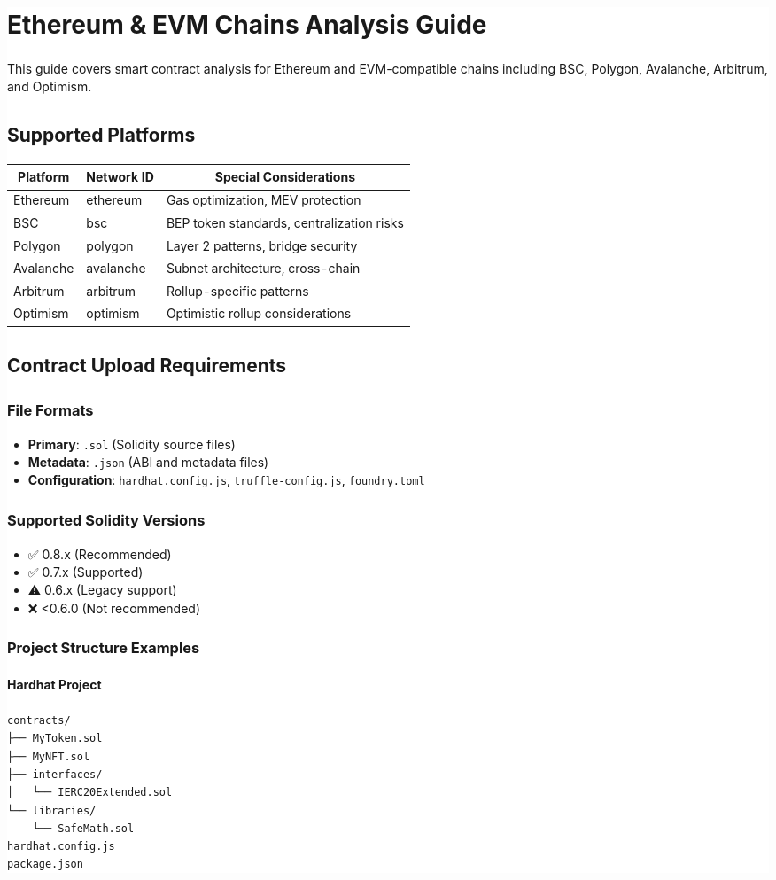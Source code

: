 # Ethereum & EVM Chains Analysis Guide

This guide covers smart contract analysis for Ethereum and EVM-compatible chains including BSC, Polygon, Avalanche, Arbitrum, and Optimism.

## Supported Platforms

| Platform  | Network ID | Special Considerations                    |
| --------- | ---------- | ----------------------------------------- |
| Ethereum  | ethereum   | Gas optimization, MEV protection          |
| BSC       | bsc        | BEP token standards, centralization risks |
| Polygon   | polygon    | Layer 2 patterns, bridge security         |
| Avalanche | avalanche  | Subnet architecture, cross-chain          |
| Arbitrum  | arbitrum   | Rollup-specific patterns                  |
| Optimism  | optimism   | Optimistic rollup considerations          |

## Contract Upload Requirements

### File Formats

- **Primary**: `.sol` (Solidity source files)
- **Metadata**: `.json` (ABI and metadata files)
- **Configuration**: `hardhat.config.js`, `truffle-config.js`, `foundry.toml`

### Supported Solidity Versions

- ✅ 0.8.x (Recommended)
- ✅ 0.7.x (Supported)
- ⚠️ 0.6.x (Legacy support)
- ❌ <0.6.0 (Not recommended)

### Project Structure Examples

#### Hardhat Project

```
contracts/
├── MyToken.sol
├── MyNFT.sol
├── interfaces/
│   └── IERC20Extended.sol
└── libraries/
    └── SafeMath.sol
hardhat.config.js
package.json
```
